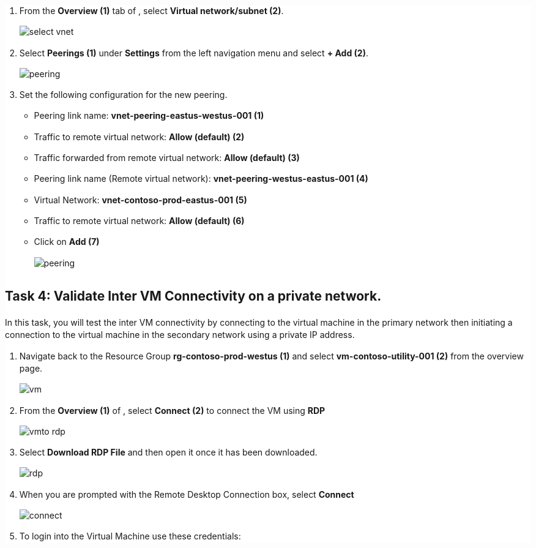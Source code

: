 
1. From the **Overview (1)** tab of **<inject key="samplevm" enableCopy="false"/>**, select **Virtual network/subnet (2)**.

     ![select vnet](https://github.com/CloudLabsAI-Azure/AIW-Azure-Network-Solutions/blob/main/media/utility1.png?raw=true)
   
1. Select **Peerings (1)** under **Settings** from the left navigation menu and select **+ Add (2)**.

     ![peering](https://github.com/CloudLabsAI-Azure/AIW-Azure-Network-Solutions/blob/main/media/peerings1.png?raw=true)
     
1. Set the following configuration for the new peering. 

    - Peering link name: **vnet-peering-eastus-westus-001 (1)**

    - Traffic to remote virtual network: **Allow (default) (2)**

    - Traffic forwarded from remote virtual network: **Allow (default) (3)**

    - Peering link name (Remote virtual network): **vnet-peering-westus-eastus-001 (4)**

    - Virtual Network: **vnet-contoso-prod-eastus-001 (5)**

    - Traffic to remote virtual network: **Allow (default) (6)**
    
    - Click on **Add (7)**

      ![peering](https://github.com/CloudLabsAI-Azure/AIW-Azure-Network-Solutions/blob/main/media/peerings2.png?raw=true)


## Task 4: Validate Inter VM Connectivity on a private network. 

In this task, you will test the inter VM connectivity by connecting to the virtual machine in the primary network then initiating a connection to the virtual machine in the secondary network using a private IP address.

1. Navigate back to the Resource Group **rg-contoso-prod-westus (1)** and select **vm-contoso-utility-001 (2)** from the overview page.

    ![vm](https://github.com/CloudLabsAI-Azure/AIW-Azure-Network-Solutions/blob/main/media/utility3.png?raw=true)
   
1. From the **Overview (1)** of **<inject key="samplevm" enableCopy="false"/>**, select **Connect (2)** to connect the VM using **RDP**

     ![vmto rdp](https://github.com/CloudLabsAI-Azure/AIW-Azure-Network-Solutions/blob/main/media/utility2.png?raw=true)
     
1. Select **Download RDP File** and then open it once it has been downloaded.

     ![rdp](https://github.com/CloudLabsAI-Azure/AIW-Azure-Network-Solutions/blob/main/media/downloadd.png?raw=true)
     
1. When you are prompted with the Remote Desktop Connection box, select **Connect**

     ![connect](https://github.com/CloudLabsAI-Azure/AIW-Azure-Network-Solutions/blob/main/media/connect.png?raw=true)
     
1. To login into the Virtual Machine use these credentials:
